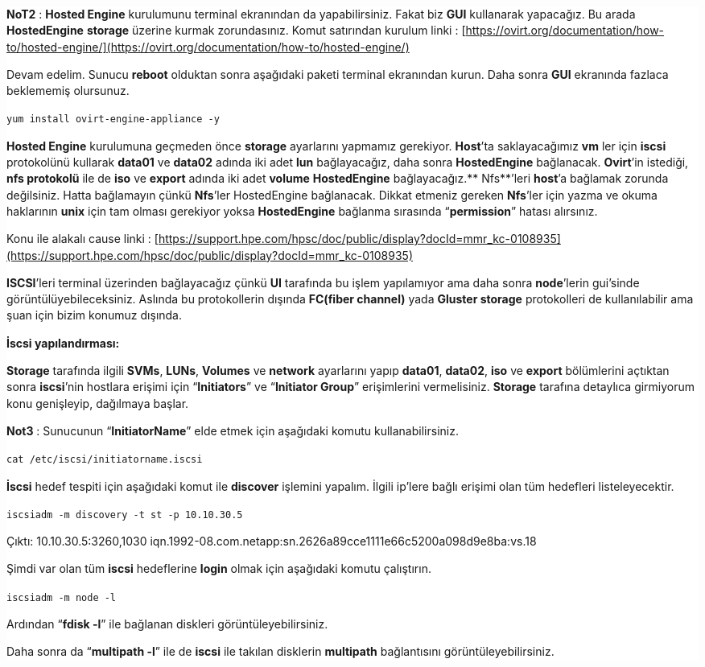 **NoT2** : **Hosted Engine** kurulumunu terminal ekranından da yapabilirsiniz. Fakat biz **GUI** kullanarak yapacağız. Bu arada **HostedEngine** **storage** üzerine kurmak zorundasınız. Komut satırından kurulum linki : [https://ovirt.org/documentation/how-to/hosted-engine/](https://ovirt.org/documentation/how-to/hosted-engine/)

Devam edelim. Sunucu **reboot** olduktan sonra aşağıdaki paketi terminal ekranından kurun. Daha sonra **GUI** ekranında fazlaca beklememiş olursunuz.

~~~
yum install ovirt-engine-appliance -y
~~~

**Hosted Engine** kurulumuna geçmeden önce **storage** ayarlarını yapmamız gerekiyor. **Host**’ta saklayacağımız **vm** ler için **iscsi** protokolünü kullarak **data01** ve **data02** adında iki adet **lun** bağlayacağız, daha sonra **HostedEngine** bağlanacak. **Ovirt**’in istediği, **nfs protokolü** ile de **iso** ve **export** adında iki adet **volume** **HostedEngine** bağlayacağız.** Nfs**’leri **host**’a bağlamak zorunda değilsiniz. Hatta bağlamayın çünkü **Nfs**’ler HostedEngine bağlanacak. Dikkat etmeniz gereken **Nfs**’ler için yazma ve okuma haklarının **unix** için tam olması gerekiyor yoksa **HostedEngine** bağlanma sırasında “**permission**” hatası alırsınız.

Konu ile alakalı cause linki : [https://support.hpe.com/hpsc/doc/public/display?docId=mmr_kc-0108935](https://support.hpe.com/hpsc/doc/public/display?docId=mmr_kc-0108935)

**ISCSI**’leri terminal üzerinden bağlayacağız çünkü **UI** tarafında bu işlem yapılamıyor ama daha sonra **node**’lerin gui’sinde görüntülüyebileceksiniz. Aslında bu protokollerin dışında **FC(fiber channel)** yada **Gluster storage** protokolleri de kullanılabilir ama şuan için bizim konumuz dışında.

**İscsi yapılandırması:**

**Storage** tarafında ilgili **SVMs**, **LUNs**, **Volumes** ve **network** ayarlarını yapıp **data01**, **data02**, **iso** ve **export** bölümlerini açtıktan sonra **iscsi**’nin hostlara erişimi için “**Initiators**” ve “**Initiator Group**” erişimlerini vermelisiniz. **Storage** tarafına detaylıca girmiyorum konu genişleyip, dağılmaya başlar.

**Not3** : Sunucunun “**InitiatorName**” elde etmek için aşağıdaki komutu kullanabilirsiniz.

~~~
cat /etc/iscsi/initiatorname.iscsi
~~~

**İscsi** hedef tespiti için aşağıdaki komut ile **discover** işlemini yapalım. İlgili ip’lere bağlı erişimi olan tüm hedefleri listeleyecektir.

~~~
iscsiadm -m discovery -t st -p 10.10.30.5
~~~

Çıktı: 10.10.30.5:3260,1030 iqn.1992-08.com.netapp:sn.2626a89cce1111e66c5200a098d9e8ba:vs.18

Şimdi var olan tüm **iscsi** hedeflerine **login** olmak için aşağıdaki komutu çalıştırın.

~~~
iscsiadm -m node -l
~~~

Ardından “**fdisk -l**” ile bağlanan diskleri görüntüleyebilirsiniz.

Daha sonra da “**multipath -l**” ile de **iscsi** ile takılan disklerin **multipath** bağlantısını görüntüleyebilirsiniz.
